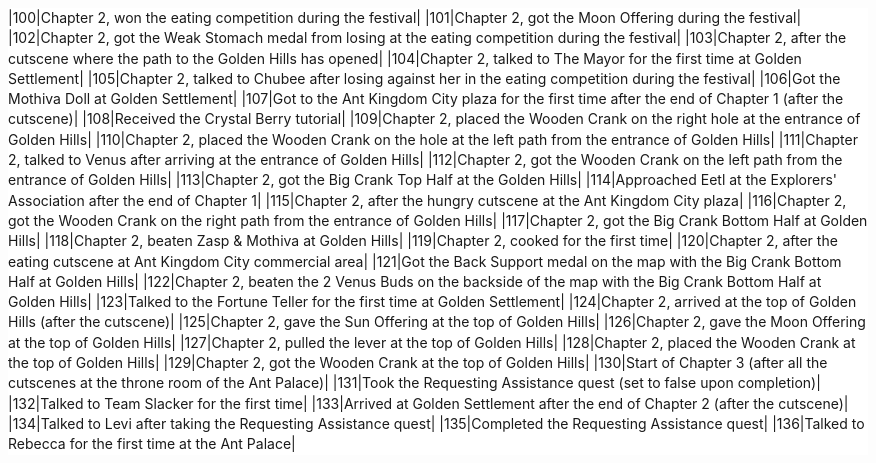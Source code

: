 |100|Chapter 2, won the eating competition during the festival|
|101|Chapter 2, got the Moon Offering during the festival|
|102|Chapter 2, got the Weak Stomach medal from losing at the eating competition during the festival|
|103|Chapter 2, after the cutscene where the path to the Golden Hills has opened|
|104|Chapter 2, talked to The Mayor for the first time at Golden Settlement|
|105|Chapter 2, talked to Chubee after losing against her in the eating competition during the festival|
|106|Got the Mothiva Doll at Golden Settlement|
|107|Got to the Ant Kingdom City plaza for the first time after the end of Chapter 1 (after the cutscene)|
|108|Received the Crystal Berry tutorial|
|109|Chapter 2, placed the Wooden Crank on the right hole at the entrance of Golden Hills|
|110|Chapter 2, placed the Wooden Crank on the hole at the left path from the entrance of Golden Hills|
|111|Chapter 2, talked to Venus after arriving at the entrance of Golden Hills|
|112|Chapter 2, got the Wooden Crank on the left path from the entrance of Golden Hills|
|113|Chapter 2, got the Big Crank Top Half at the Golden Hills|
|114|Approached Eetl at the Explorers' Association after the end of Chapter 1|
|115|Chapter 2, after the hungry cutscene at the Ant Kingdom City plaza|
|116|Chapter 2, got the Wooden Crank on the right path from the entrance of Golden Hills|
|117|Chapter 2, got the Big Crank Bottom Half at Golden Hills|
|118|Chapter 2, beaten Zasp & Mothiva at Golden Hills|
|119|Chapter 2, cooked for the first time|
|120|Chapter 2, after the eating cutscene at Ant Kingdom City commercial area|
|121|Got the Back Support medal on the map with the Big Crank Bottom Half at Golden Hills|
|122|Chapter 2, beaten the 2 Venus Buds on the backside of the map with the Big Crank Bottom Half at Golden Hills|
|123|Talked to the Fortune Teller for the first time at Golden Settlement|
|124|Chapter 2, arrived at the top of Golden Hills (after the cutscene)|
|125|Chapter 2, gave the Sun Offering at the top of Golden Hills|
|126|Chapter 2, gave the Moon Offering at the top of Golden Hills|
|127|Chapter 2, pulled the lever at the top of Golden Hills|
|128|Chapter 2, placed the Wooden Crank at the top of Golden Hills|
|129|Chapter 2, got the Wooden Crank at the top of Golden Hills|
|130|Start of Chapter 3 (after all the cutscenes at the throne room of the Ant Palace)|
|131|Took the Requesting Assistance quest (set to false upon completion)|
|132|Talked to Team Slacker for the first time|
|133|Arrived at Golden Settlement after the end of Chapter 2 (after the cutscene)|
|134|Talked to Levi after taking the Requesting Assistance quest|
|135|Completed the Requesting Assistance quest|
|136|Talked to Rebecca for the first time at the Ant Palace|